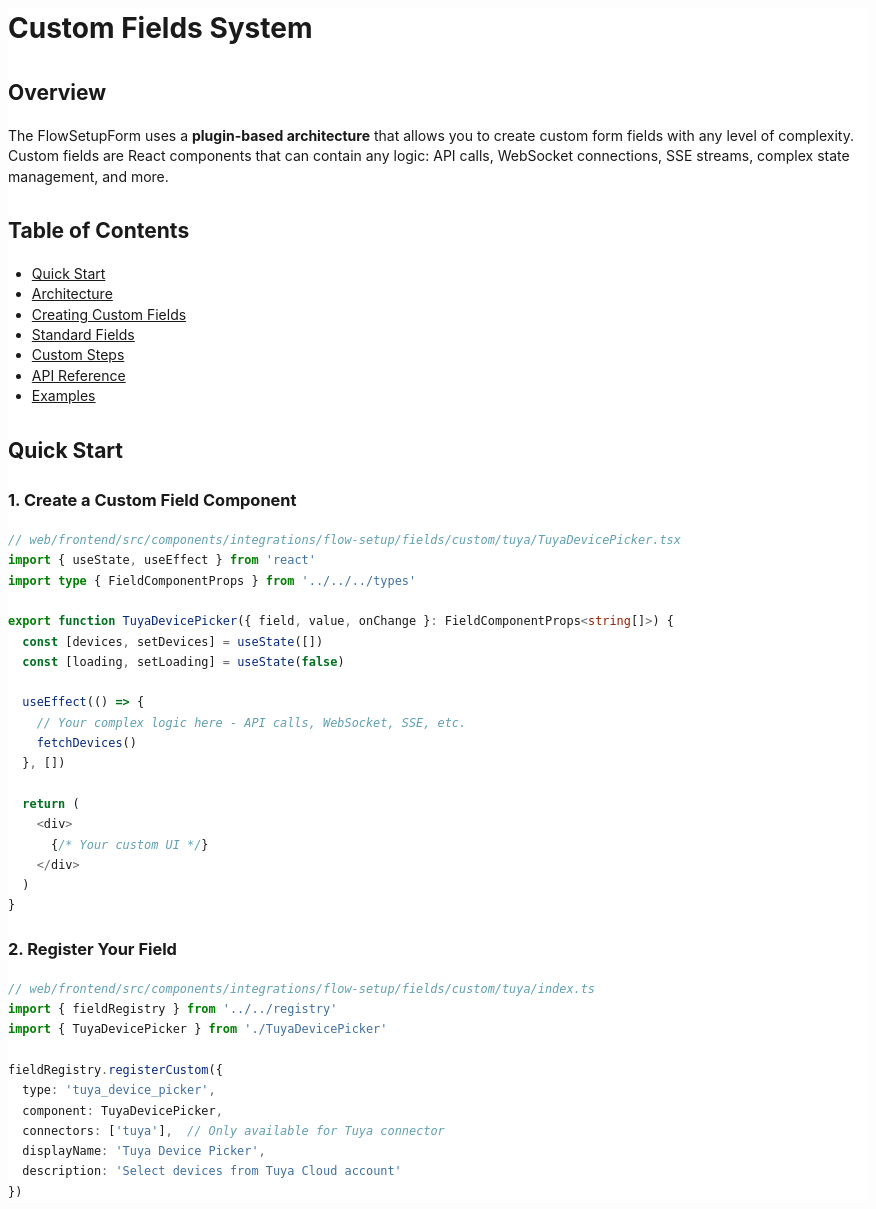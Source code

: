 # Custom Fields System

## Overview

The FlowSetupForm uses a **plugin-based architecture** that allows you to create custom form fields with any level of complexity. Custom fields are React components that can contain any logic: API calls, WebSocket connections, SSE streams, complex state management, and more.

## Table of Contents

- [Quick Start](#quick-start)
- [Architecture](#architecture)
- [Creating Custom Fields](#creating-custom-fields)
- [Standard Fields](#standard-fields)
- [Custom Steps](#custom-steps)
- [API Reference](#api-reference)
- [Examples](#examples)

## Quick Start

### 1. Create a Custom Field Component

```typescript
// web/frontend/src/components/integrations/flow-setup/fields/custom/tuya/TuyaDevicePicker.tsx
import { useState, useEffect } from 'react'
import type { FieldComponentProps } from '../../../types'

export function TuyaDevicePicker({ field, value, onChange }: FieldComponentProps<string[]>) {
  const [devices, setDevices] = useState([])
  const [loading, setLoading] = useState(false)

  useEffect(() => {
    // Your complex logic here - API calls, WebSocket, SSE, etc.
    fetchDevices()
  }, [])

  return (
    <div>
      {/* Your custom UI */}
    </div>
  )
}
```

### 2. Register Your Field

```typescript
// web/frontend/src/components/integrations/flow-setup/fields/custom/tuya/index.ts
import { fieldRegistry } from '../../registry'
import { TuyaDevicePicker } from './TuyaDevicePicker'

fieldRegistry.registerCustom({
  type: 'tuya_device_picker',
  component: TuyaDevicePicker,
  connectors: ['tuya'],  // Only available for Tuya connector
  displayName: 'Tuya Device Picker',
  description: 'Select devices from Tuya Cloud account'
})
```
